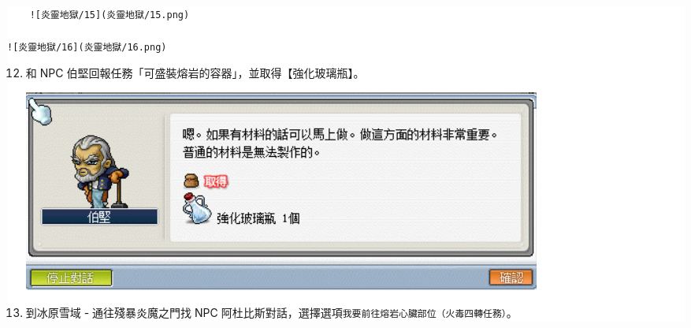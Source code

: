         ![炎靈地獄/15](炎靈地獄/15.png)

    ![炎靈地獄/16](炎靈地獄/16.png)

12. 和 NPC 伯堅回報任務「可盛裝熔岩的容器」，並取得【強化玻璃瓶】。

    ![炎靈地獄/17](炎靈地獄/17.png)

13. 到冰原雪域 - 通往殘暴炎魔之門找 NPC 阿杜比斯對話，選擇選項`我要前往熔岩心臟部位（火毒四轉任務）`。
